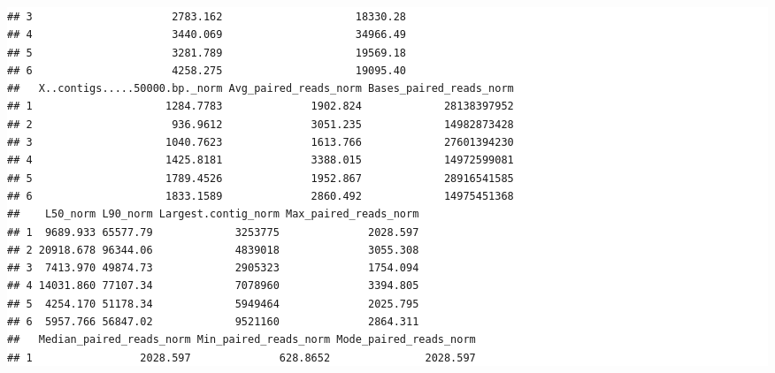     ## 3                      2783.162                     18330.28
    ## 4                      3440.069                     34966.49
    ## 5                      3281.789                     19569.18
    ## 6                      4258.275                     19095.40
    ##   X..contigs.....50000.bp._norm Avg_paired_reads_norm Bases_paired_reads_norm
    ## 1                     1284.7783              1902.824             28138397952
    ## 2                      936.9612              3051.235             14982873428
    ## 3                     1040.7623              1613.766             27601394230
    ## 4                     1425.8181              3388.015             14972599081
    ## 5                     1789.4526              1952.867             28916541585
    ## 6                     1833.1589              2860.492             14975451368
    ##    L50_norm L90_norm Largest.contig_norm Max_paired_reads_norm
    ## 1  9689.933 65577.79             3253775              2028.597
    ## 2 20918.678 96344.06             4839018              3055.308
    ## 3  7413.970 49874.73             2905323              1754.094
    ## 4 14031.860 77107.34             7078960              3394.805
    ## 5  4254.170 51178.34             5949464              2025.795
    ## 6  5957.766 56847.02             9521160              2864.311
    ##   Median_paired_reads_norm Min_paired_reads_norm Mode_paired_reads_norm
    ## 1                 2028.597              628.8652               2028.597